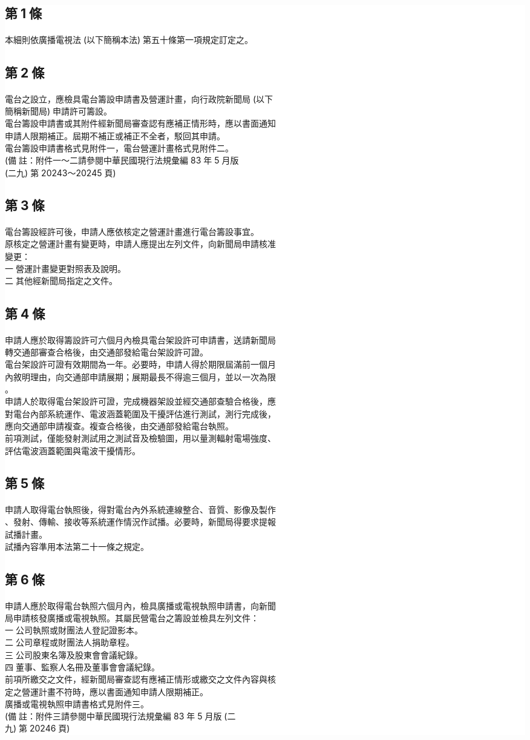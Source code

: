 第 1 條
-------
本細則依廣播電視法 (以下簡稱本法) 第五十條第一項規定訂定之。

第 2 條
-------
電台之設立，應檢具電台籌設申請書及營運計畫，向行政院新聞局 (以下  
簡稱新聞局) 申請許可籌設。  
電台籌設申請書或其附件經新聞局審查認有應補正情形時，應以書面通知  
申請人限期補正。屆期不補正或補正不全者，駁回其申請。  
電台籌設申請書格式見附件一，電台營運計畫格式見附件二。  
 (備      註：附件一～二請參閱中華民國現行法規彙編 83 年 5 月版  
   (二九) 第 20243～20245 頁)

第 3 條
-------
電台籌設經許可後，申請人應依核定之營運計畫進行電台籌設事宜。  
原核定之營運計畫有變更時，申請人應提出左列文件，向新聞局申請核准  
變更：  
一  營運計畫變更對照表及說明。  
二  其他經新聞局指定之文件。

第 4 條
-------
申請人應於取得籌設許可六個月內檢具電台架設許可申請書，送請新聞局  
轉交通部審查合格後，由交通部發給電台架設許可證。  
電台架設許可證有效期間為一年。必要時，申請人得於期限屆滿前一個月  
內敘明理由，向交通部申請展期；展期最長不得逾三個月，並以一次為限  
。  
申請人於取得電台架設許可證，完成機器架設並經交通部查驗合格後，應  
對電台內部系統運作、電波涵蓋範圍及干擾評估進行測試，測行完成後，  
應向交通部申請複查。複查合格後，由交通部發給電台執照。  
前項測試，僅能發射測試用之測試音及檢驗圖，用以量測輻射電場強度、  
評估電波涵蓋範圍與電波干擾情形。

第 5 條
-------
申請人取得電台執照後，得對電台內外系統連線整合、音質、影像及製作  
、發射、傳輸、接收等系統運作情況作試播。必要時，新聞局得要求提報  
試播計畫。  
試播內容準用本法第二十一條之規定。

第 6 條
-------
申請人應於取得電台執照六個月內，檢具廣播或電視執照申請書，向新聞  
局申請核發廣播或電視執照。其屬民營電台之籌設並檢具左列文件：  
一  公司執照或財團法人登記證影本。  
二  公司章程或財團法人捐助章程。  
三  公司股東名簿及股東會會議紀錄。  
四  董事、監察人名冊及董事會會議紀錄。  
前項所繳交之文件，經新聞局審查認有應補正情形或繳交之文件內容與核  
定之營運計畫不符時，應以書面通知申請人限期補正。  
廣播或電視執照申請書格式見附件三。  
 (備      註：附件三請參閱中華民國現行法規彙編 83 年 5 月版 (二  
  九) 第 20246 頁)
